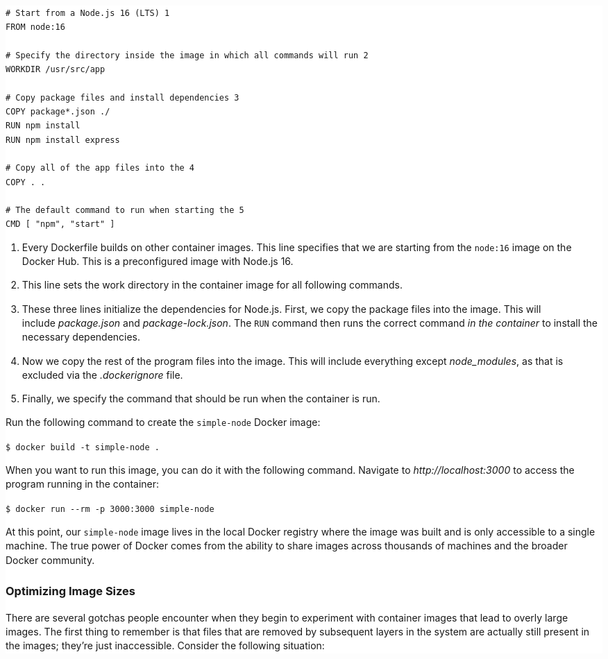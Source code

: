 ```
# Start from a Node.js 16 (LTS) 1
FROM node:16

# Specify the directory inside the image in which all commands will run 2
WORKDIR /usr/src/app

# Copy package files and install dependencies 3
COPY package*.json ./
RUN npm install
RUN npm install express

# Copy all of the app files into the 4
COPY . .

# The default command to run when starting the 5
CMD [ "npm", "start" ]
```

1. Every Dockerfile builds on other container images. This line specifies that we are starting from the `node:16` image on the Docker Hub. This is a preconfigured image with Node.js 16.

2. This line sets the work directory in the container image for all following commands.

3. These three lines initialize the dependencies for Node.js. First, we copy the package files into the image. This will include *package.json* and *package-lock.json*. The `RUN` command then runs the correct command *in the container* to install the necessary dependencies.

4. Now we copy the rest of the program files into the image. This will include everything except *node_modules*, as that is excluded via the *.dockerignore* file.

5. Finally, we specify the command that should be run when the container is run.

Run the following command to create the `simple-node` Docker image:

```
$ docker build -t simple-node .
```

When you want to run this image, you can do it with the following command. Navigate to *http://localhost:3000* to access the program running in the container:

```
$ docker run --rm -p 3000:3000 simple-node
```

At this point, our `simple-node` image lives in the local Docker registry where the image was built and is only accessible to a single machine. The true power of Docker comes from the ability to share images across thousands of machines and the broader Docker community.

### Optimizing Image Sizes

There are several gotchas people encounter when they begin to experiment with container images that lead to overly large images. The first thing to remember is that files that are removed by subsequent layers in the system are actually still present in the images; they’re just inaccessible. Consider the following situation:

